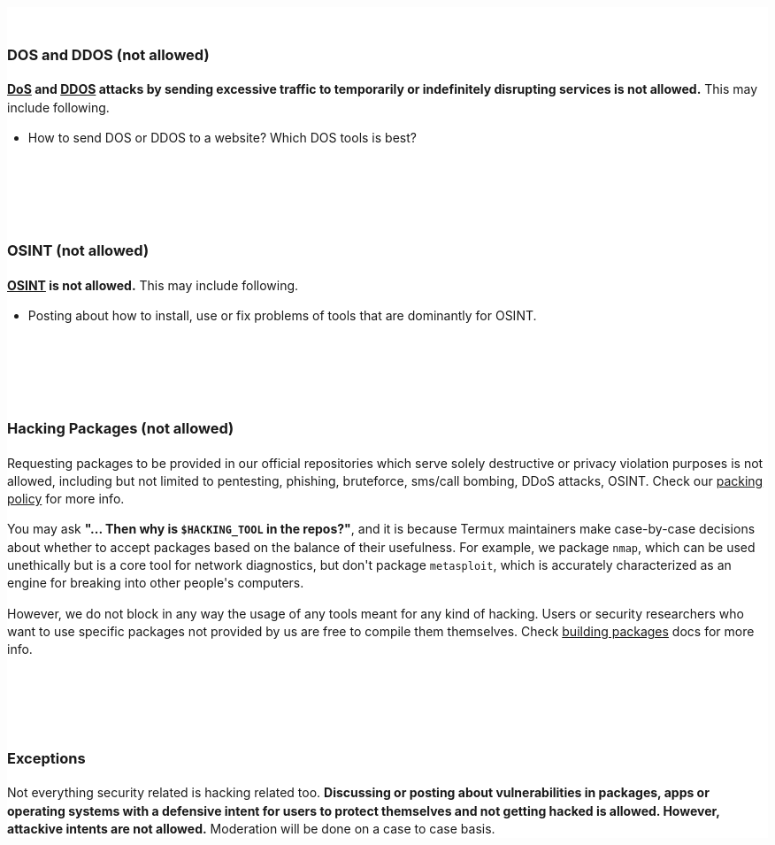 &nbsp;



### DOS and DDOS (not allowed)

**[DoS](#denial-of-service-attack-dos) and [DDOS](#distributed-denial-of-service-attack-ddos) attacks by sending excessive traffic to temporarily or indefinitely disrupting services is not allowed.** This may include following.

- How to send DOS or DDOS to a website? Which DOS tools is best?

### &nbsp;

&nbsp;



### OSINT (not allowed)

**[OSINT](#open-source-intelligence-osint) is not allowed.** This may include following.

- Posting about how to install, use or fix problems of tools that are dominantly for OSINT.

### &nbsp;

&nbsp;



### Hacking Packages (not allowed)

Requesting packages to be provided in our official repositories which serve solely destructive or privacy violation purposes is not allowed, including but not limited to pentesting, phishing, bruteforce, sms/call bombing, DDoS attacks, OSINT. Check our [packing policy](https://github.com/termux/termux-packages/blob/master/CONTRIBUTING.md#packaging-policy) for more info.

You may ask **"... Then why is `$HACKING_TOOL` in the repos?"**, and it is because Termux maintainers make case-by-case decisions about whether to accept packages based on the balance of their usefulness. For example, we package `nmap`, which can be used unethically but is a core tool for network diagnostics, but don't package `metasploit`, which is accurately characterized as an engine for breaking into other people's computers.

However, we do not block in any way the usage of any tools meant for any kind of hacking. Users or security researchers who want to use specific packages not provided by us are free to compile them themselves. Check [building packages](https://github.com/termux/termux-packages/wiki/Building-packages) docs for more info.

#### &nbsp;

&nbsp;



### Exceptions

Not everything security related is hacking related too. **Discussing or posting about vulnerabilities in packages, apps or operating systems with a defensive intent for users to protect themselves and not getting hacked is allowed. However, attackive intents are not allowed.** Moderation will be done on a case to case basis.
